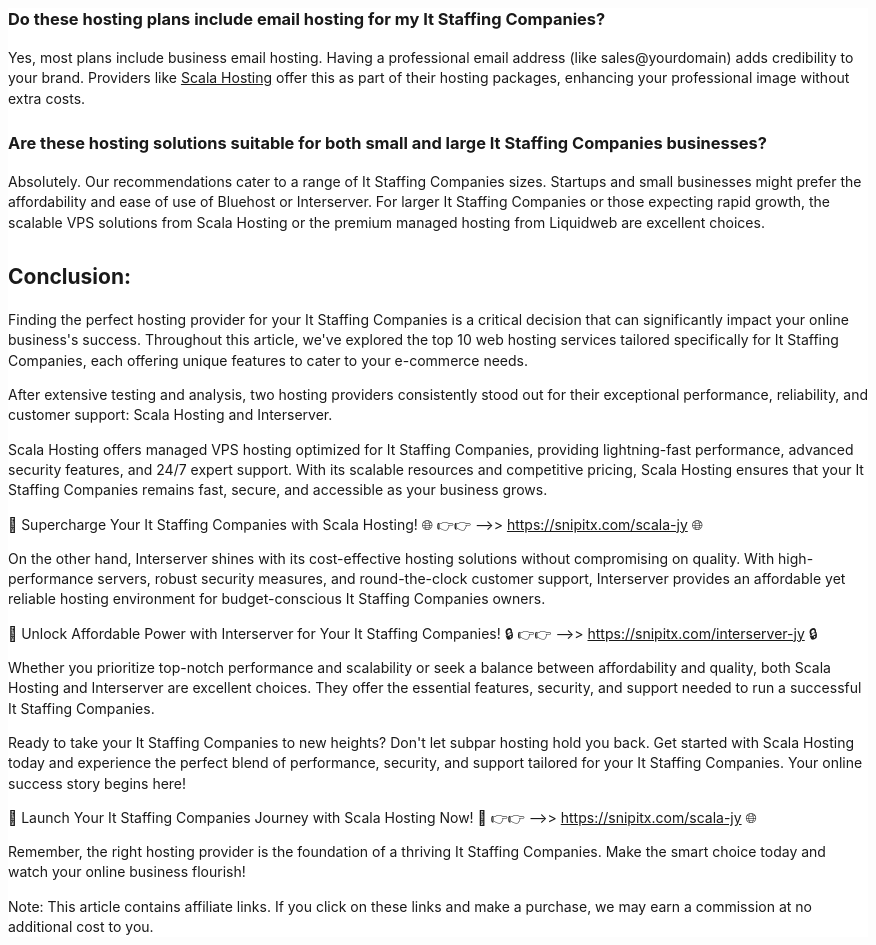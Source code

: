 ### Do these hosting plans include email hosting for my It Staffing Companies? 
Yes, most plans include business email hosting. Having a professional email address (like sales@yourdomain) adds credibility to your brand. Providers like [Scala Hosting](https://snipitx.com/scala-jy) offer this as part of their hosting packages, enhancing your professional image without extra costs.

### Are these hosting solutions suitable for both small and large It Staffing Companies businesses? 
Absolutely. Our recommendations cater to a range of It Staffing Companies sizes. Startups and small businesses might prefer the affordability and ease of use of Bluehost or Interserver. For larger It Staffing Companies or those expecting rapid growth, the scalable VPS solutions from Scala Hosting or the premium managed hosting from Liquidweb are excellent choices.

## Conclusion:

Finding the perfect hosting provider for your It Staffing Companies is a critical decision that can significantly impact your online business's success. Throughout this article, we've explored the top 10 web hosting services tailored specifically for It Staffing Companies, each offering unique features to cater to your e-commerce needs.

After extensive testing and analysis, two hosting providers consistently stood out for their exceptional performance, reliability, and customer support: Scala Hosting and Interserver.

Scala Hosting offers managed VPS hosting optimized for It Staffing Companies, providing lightning-fast performance, advanced security features, and 24/7 expert support. With its scalable resources and competitive pricing, Scala Hosting ensures that your It Staffing Companies remains fast, secure, and accessible as your business grows.

🚀 Supercharge Your It Staffing Companies with Scala Hosting! 🌐
👉👉 -->> https://snipitx.com/scala-jy 🌐

On the other hand, Interserver shines with its cost-effective hosting solutions without compromising on quality. With high-performance servers, robust security measures, and round-the-clock customer support, Interserver provides an affordable yet reliable hosting environment for budget-conscious It Staffing Companies owners.

💸 Unlock Affordable Power with Interserver for Your It Staffing Companies! 🔒
👉👉 -->> https://snipitx.com/interserver-jy 🔒

Whether you prioritize top-notch performance and scalability or seek a balance between affordability and quality, both Scala Hosting and Interserver are excellent choices. They offer the essential features, security, and support needed to run a successful It Staffing Companies.

Ready to take your It Staffing Companies to new heights? Don't let subpar hosting hold you back. Get started with Scala Hosting today and experience the perfect blend of performance, security, and support tailored for your It Staffing Companies. Your online success story begins here!

🚀 Launch Your It Staffing Companies Journey with Scala Hosting Now! 🌟
👉👉 -->> https://snipitx.com/scala-jy 🌐

Remember, the right hosting provider is the foundation of a thriving It Staffing Companies. Make the smart choice today and watch your online business flourish!

Note: This article contains affiliate links. If you click on these links and make a purchase, we may earn a commission at no additional cost to you.